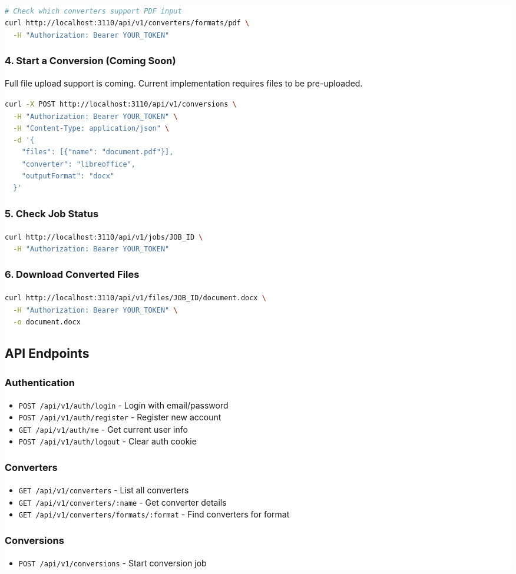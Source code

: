 ```bash
# Check which converters support PDF input
curl http://localhost:3110/api/v1/converters/formats/pdf \
  -H "Authorization: Bearer YOUR_TOKEN"
```

### 4. Start a Conversion (Coming Soon)

Full file upload support is coming. Current implementation requires files to be pre-uploaded.

```bash
curl -X POST http://localhost:3110/api/v1/conversions \
  -H "Authorization: Bearer YOUR_TOKEN" \
  -H "Content-Type: application/json" \
  -d '{
    "files": [{"name": "document.pdf"}],
    "converter": "libreoffice",
    "outputFormat": "docx"
  }'
```

### 5. Check Job Status

```bash
curl http://localhost:3110/api/v1/jobs/JOB_ID \
  -H "Authorization: Bearer YOUR_TOKEN"
```

### 6. Download Converted Files

```bash
curl http://localhost:3110/api/v1/files/JOB_ID/document.docx \
  -H "Authorization: Bearer YOUR_TOKEN" \
  -o document.docx
```

## API Endpoints

### Authentication

- `POST /api/v1/auth/login` - Login with email/password
- `POST /api/v1/auth/register` - Register new account
- `GET /api/v1/auth/me` - Get current user info
- `POST /api/v1/auth/logout` - Clear auth cookie

### Converters

- `GET /api/v1/converters` - List all converters
- `GET /api/v1/converters/:name` - Get converter details
- `GET /api/v1/converters/formats/:format` - Find converters for format

### Conversions

- `POST /api/v1/conversions` - Start conversion job
